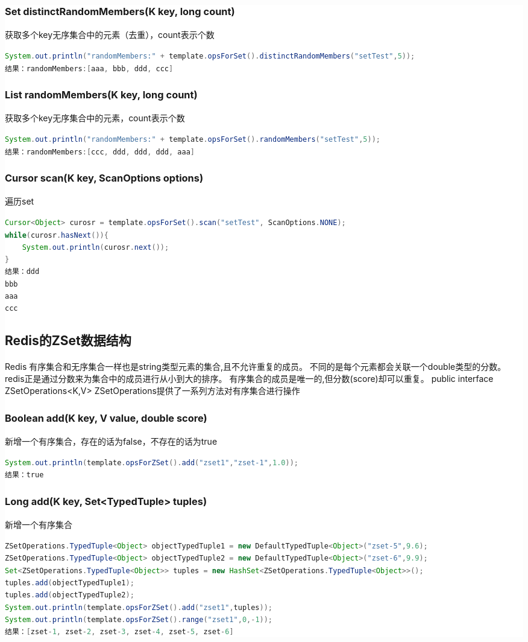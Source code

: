 ### Set<V> distinctRandomMembers(K key, long count)
获取多个key无序集合中的元素（去重），count表示个数

```java
System.out.println("randomMembers:" + template.opsForSet().distinctRandomMembers("setTest",5));
结果：randomMembers:[aaa, bbb, ddd, ccc]
```

### List<V> randomMembers(K key, long count)
获取多个key无序集合中的元素，count表示个数

```java
System.out.println("randomMembers:" + template.opsForSet().randomMembers("setTest",5));
结果：randomMembers:[ccc, ddd, ddd, ddd, aaa]
```

### Cursor<V> scan(K key, ScanOptions options)
遍历set

```java
Cursor<Object> curosr = template.opsForSet().scan("setTest", ScanOptions.NONE);
while(curosr.hasNext()){
    System.out.println(curosr.next());
}
结果：ddd
bbb
aaa
ccc
```


## Redis的ZSet数据结构

Redis 有序集合和无序集合一样也是string类型元素的集合,且不允许重复的成员。
不同的是每个元素都会关联一个double类型的分数。redis正是通过分数来为集合中的成员进行从小到大的排序。
有序集合的成员是唯一的,但分数(score)却可以重复。
public interface ZSetOperations<K,V>
ZSetOperations提供了一系列方法对有序集合进行操作

### Boolean add(K key, V value, double score)
新增一个有序集合，存在的话为false，不存在的话为true


```java
System.out.println(template.opsForZSet().add("zset1","zset-1",1.0));
结果：true
```

### Long add(K key, Set<TypedTuple<V>> tuples)
新增一个有序集合

```java
ZSetOperations.TypedTuple<Object> objectTypedTuple1 = new DefaultTypedTuple<Object>("zset-5",9.6);
ZSetOperations.TypedTuple<Object> objectTypedTuple2 = new DefaultTypedTuple<Object>("zset-6",9.9);
Set<ZSetOperations.TypedTuple<Object>> tuples = new HashSet<ZSetOperations.TypedTuple<Object>>();
tuples.add(objectTypedTuple1);
tuples.add(objectTypedTuple2);
System.out.println(template.opsForZSet().add("zset1",tuples));
System.out.println(template.opsForZSet().range("zset1",0,-1));
结果：[zset-1, zset-2, zset-3, zset-4, zset-5, zset-6]
```
